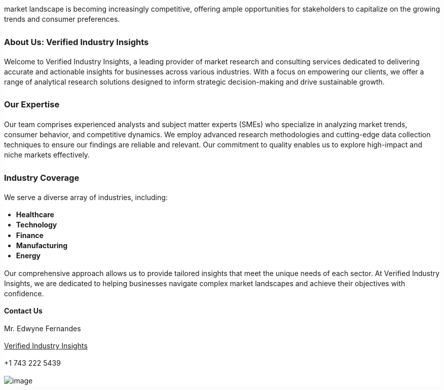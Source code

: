 market landscape is becoming increasingly competitive, offering ample opportunities for stakeholders to capitalize on the growing trends and consumer preferences.</p><h3>About Us: Verified Industry Insights</h3><p>Welcome to Verified Industry Insights, a leading provider of market research and consulting services dedicated to delivering accurate and actionable insights for businesses across various industries. With a focus on empowering our clients, we offer a range of analytical research solutions designed to inform strategic decision-making and drive sustainable growth.</p><h3>Our Expertise</h3><p>Our team comprises experienced analysts and subject matter experts (SMEs) who specialize in analyzing market trends, consumer behavior, and competitive dynamics. We employ advanced research methodologies and cutting-edge data collection techniques to ensure our findings are reliable and relevant. Our commitment to quality enables us to explore high-impact and niche markets effectively.</p><h3>Industry Coverage</h3><p>We serve a diverse array of industries, including:</p><ul><li><strong>Healthcare</strong></li><li><strong>Technology</strong></li><li><strong>Finance</strong></li><li><strong>Manufacturing</strong></li><li><strong>Energy</strong></li></ul><p>Our comprehensive approach allows us to provide tailored insights that meet the unique needs of each sector. At Verified Industry Insights, we are dedicated to helping businesses navigate complex market landscapes and achieve their objectives with confidence.</p><p><strong>Contact Us</strong></p><p>Mr. Edwyne Fernandes</p><p><a href="https://www.verifiedindustryinsights.com/">Verified Industry Insights</a></p><p>+1 743 222 5439</p>
![image](https://github.com/user-attachments/assets/9e8cec5f-bab5-4fc9-91c8-2e5198235cc5)
